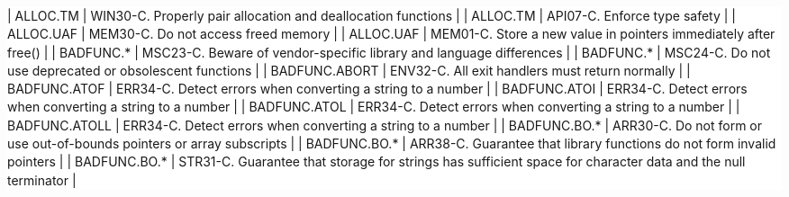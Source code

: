 | ALLOC.TM | 
     WIN30-C. Properly pair allocation and deallocation functions
     |
| ALLOC.TM | 
     API07-C. Enforce type safety
     |
| ALLOC.UAF | 
     MEM30-C. Do not access freed memory
     |
| ALLOC.UAF | 
     MEM01-C. Store a new value in pointers immediately after free()
     |
| BADFUNC.* | 
     MSC23-C. Beware of vendor-specific library and language differences
     |
| BADFUNC.* | 
     MSC24-C. Do not use deprecated or obsolescent functions
     |
| BADFUNC.ABORT | 
     ENV32-C. All exit handlers must return normally
     |
| BADFUNC.ATOF | 
     ERR34-C. Detect errors when converting a string to a number
     |
| BADFUNC.ATOI | 
     ERR34-C. Detect errors when converting a string to a number
     |
| BADFUNC.ATOL | 
     ERR34-C. Detect errors when converting a string to a number
     |
| BADFUNC.ATOLL | 
     ERR34-C. Detect errors when converting a string to a number
     |
| BADFUNC.BO.* | 
     ARR30-C. Do not form or use out-of-bounds pointers or array subscripts
     |
| BADFUNC.BO.* | 
     ARR38-C. Guarantee that library functions do not form invalid pointers
     |
| BADFUNC.BO.* | 
     STR31-C. Guarantee that storage for strings has sufficient space for character data and the null terminator
     |